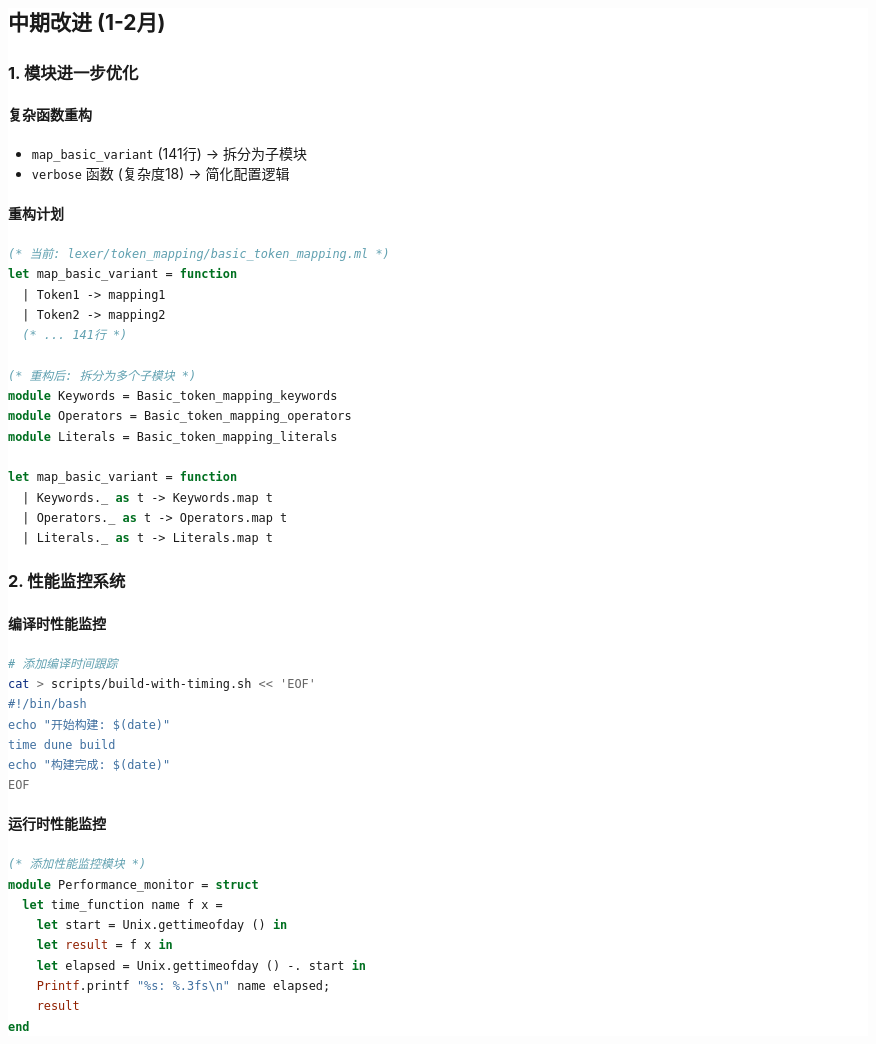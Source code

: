 ## 中期改进 (1-2月)

### 1. 模块进一步优化

#### 复杂函数重构
- `map_basic_variant` (141行) → 拆分为子模块
- `verbose` 函数 (复杂度18) → 简化配置逻辑

#### 重构计划
```ocaml
(* 当前: lexer/token_mapping/basic_token_mapping.ml *)
let map_basic_variant = function
  | Token1 -> mapping1
  | Token2 -> mapping2
  (* ... 141行 *)

(* 重构后: 拆分为多个子模块 *)
module Keywords = Basic_token_mapping_keywords
module Operators = Basic_token_mapping_operators  
module Literals = Basic_token_mapping_literals

let map_basic_variant = function
  | Keywords._ as t -> Keywords.map t
  | Operators._ as t -> Operators.map t
  | Literals._ as t -> Literals.map t
```

### 2. 性能监控系统

#### 编译时性能监控
```bash
# 添加编译时间跟踪
cat > scripts/build-with-timing.sh << 'EOF'
#!/bin/bash
echo "开始构建: $(date)"
time dune build
echo "构建完成: $(date)"
EOF
```

#### 运行时性能监控
```ocaml
(* 添加性能监控模块 *)
module Performance_monitor = struct
  let time_function name f x =
    let start = Unix.gettimeofday () in
    let result = f x in
    let elapsed = Unix.gettimeofday () -. start in
    Printf.printf "%s: %.3fs\n" name elapsed;
    result
end
```
